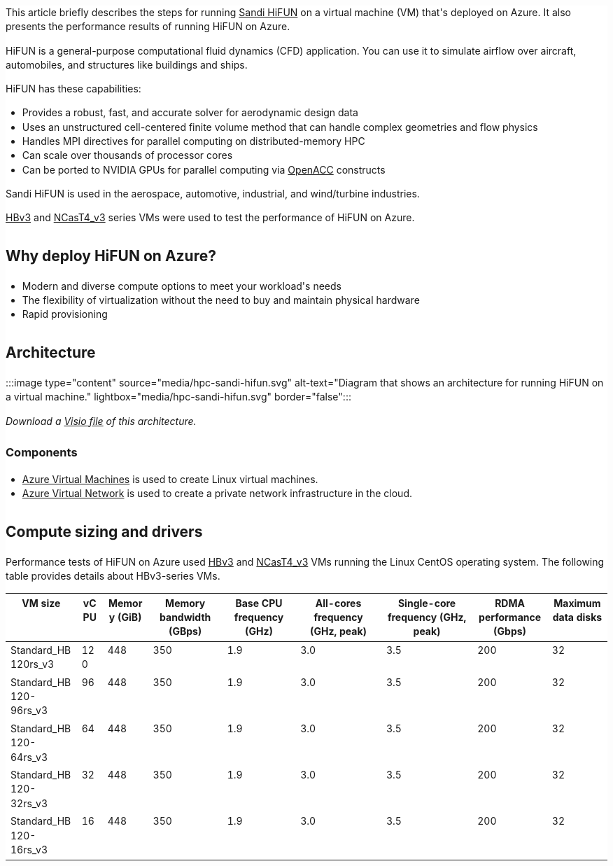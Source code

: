 This article briefly describes the steps for running [Sandi HiFUN](https://sandi.co.in)   on a virtual machine (VM) that's deployed on Azure. It also presents the performance results of running HiFUN on Azure.

HiFUN is a  general-purpose computational fluid dynamics (CFD) application. You can use it to simulate airflow over aircraft, automobiles, and structures like buildings and ships. 

HiFUN has these capabilities:
- Provides a robust, fast, and accurate solver for aerodynamic design data
- Uses an unstructured cell-centered finite volume method that can handle complex geometries and flow physics
- Handles MPI directives for parallel computing on distributed-memory HPC
- Can scale over thousands of processor cores
- Can be ported to NVIDIA GPUs for parallel computing via [OpenACC](https://www.openacc.org) constructs  

Sandi HiFUN is used in the aerospace, automotive, industrial, and wind/turbine industries.

[HBv3](/azure/virtual-machines/hbv3-series) and [NCasT4_v3](/azure/virtual-machines/nct4-v3-series) series VMs were used to test the performance of HiFUN on Azure.

## Why deploy HiFUN on Azure?

- Modern and diverse compute options to meet your workload's needs
- The flexibility of virtualization without the need to buy and maintain physical hardware
- Rapid provisioning

## Architecture

:::image type="content" source="media/hpc-sandi-hifun.svg" alt-text="Diagram that shows an architecture for running HiFUN on a virtual machine." lightbox="media/hpc-sandi-hifun.svg" border="false":::

*Download a [Visio file](https://arch-center.azureedge.net/hpc-sandi-hifun.vsdx) of this architecture.* 

### Components

- [Azure Virtual Machines](https://azure.microsoft.com/services/virtual-machines) is used to create Linux virtual machines.
- [Azure Virtual Network](https://azure.microsoft.com/services/virtual-network) is used to create a private network infrastructure in the cloud.

## Compute sizing and drivers

Performance tests of HiFUN on Azure used [HBv3](/azure/virtual-machines/hbv3-series) and [NCasT4_v3](/azure/virtual-machines/nct4-v3-series) VMs running the Linux CentOS operating system. The following table provides details about HBv3-series VMs.

|VM size|vCPU|Memory (GiB)| Memory bandwidth (GBps)| Base CPU frequency (GHz)|All-cores frequency (GHz, peak)|Single-core frequency (GHz, peak)| RDMA performance (Gbps) |Maximum data disks|
|-|-|-|-|-|-|-|-|-|
|Standard_HB120rs_v3| 120 |448| 350| 1.9| 3.0 |3.5 |200| 32|
|Standard_HB120-96rs_v3| 96| 448| 350| 1.9| 3.0 |3.5 |200 |32|
|Standard_HB120-64rs_v3 |64 |448 |350 |1.9| 3.0 |3.5| 200| 32|
|Standard_HB120-32rs_v3 |32 |448| 350 |1.9| 3.0 |3.5 |200 |32
|Standard_HB120-16rs_v3 |16| 448| 350| 1.9| 3.0 |3.5 |200| 32|
